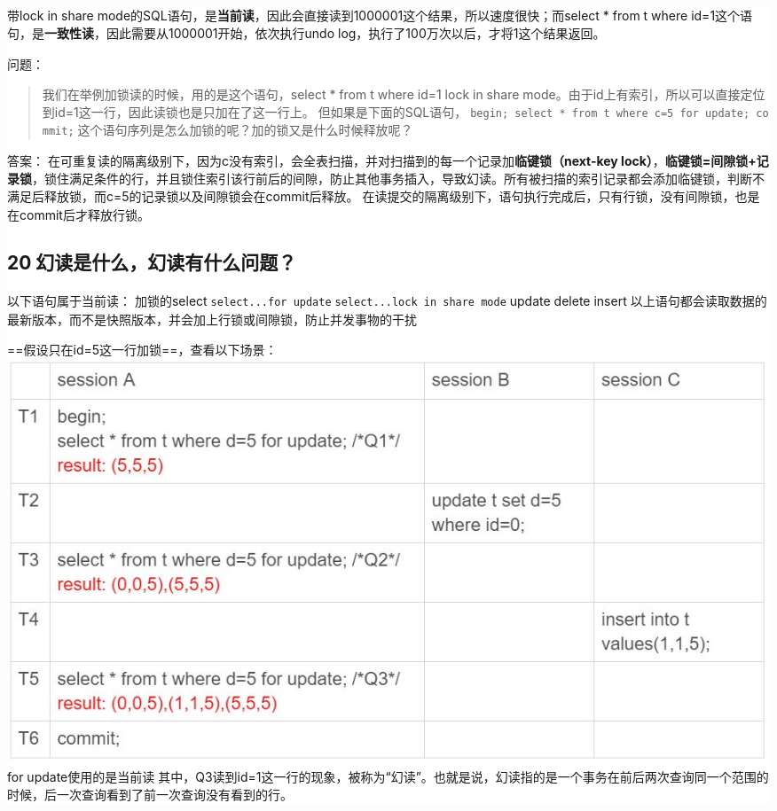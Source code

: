 带lock in share mode的SQL语句，是**当前读**，因此会直接读到1000001这个结果，所以速度很快；而select * from t where id=1这个语句，是**一致性读**，因此需要从1000001开始，依次执行undo log，执行了100万次以后，才将1这个结果返回。

问题：
> 我们在举例加锁读的时候，用的是这个语句，select * from t where id=1 lock in share mode。由于id上有索引，所以可以直接定位到id=1这一行，因此读锁也是只加在了这一行上。
> 但如果是下面的SQL语句，
> `begin; select * from t where c=5 for update; commit;`
> 这个语句序列是怎么加锁的呢？加的锁又是什么时候释放呢？

答案：
在可重复读的隔离级别下，因为c没有索引，会全表扫描，并对扫描到的每一个记录加**临键锁（next-key lock）**，**临键锁=间隙锁+记录锁**，锁住满足条件的行，并且锁住索引该行前后的间隙，防止其他事务插入，导致幻读。所有被扫描的索引记录都会添加临键锁，判断不满足后释放锁，而c=5的记录锁以及间隙锁会在commit后释放。
在读提交的隔离级别下，语句执行完成后，只有行锁，没有间隙锁，也是在commit后才释放行锁。

## 20 幻读是什么，幻读有什么问题？
以下语句属于当前读：
加锁的select `select...for update`
`select...lock in share mode`
update
delete
insert
以上语句都会读取数据的最新版本，而不是快照版本，并会加上行锁或间隙锁，防止并发事物的干扰

==假设只在id=5这一行加锁==，查看以下场景：
![](MySQL/attachments/5a729948bda236fdc947073e9fc508f5_MD5.jpeg)
for update使用的是当前读
其中，Q3读到id=1这一行的现象，被称为“幻读”。也就是说，幻读指的是一个事务在前后两次查询同一个范围的时候，后一次查询看到了前一次查询没有看到的行。
